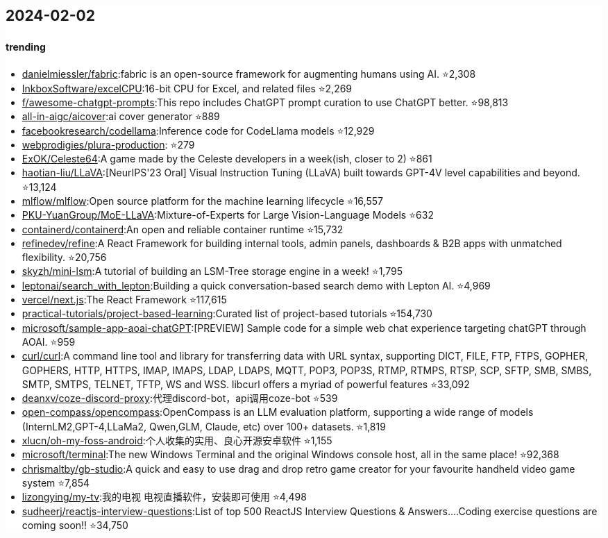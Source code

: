 ## 2024-02-02

#### trending
* [danielmiessler/fabric](https://github.com/danielmiessler/fabric):fabric is an open-source framework for augmenting humans using AI. ⭐2,308
* [InkboxSoftware/excelCPU](https://github.com/InkboxSoftware/excelCPU):16-bit CPU for Excel, and related files ⭐2,269
* [f/awesome-chatgpt-prompts](https://github.com/f/awesome-chatgpt-prompts):This repo includes ChatGPT prompt curation to use ChatGPT better. ⭐98,813
* [all-in-aigc/aicover](https://github.com/all-in-aigc/aicover):ai cover generator ⭐889
* [facebookresearch/codellama](https://github.com/facebookresearch/codellama):Inference code for CodeLlama models ⭐12,929
* [webprodigies/plura-production](https://github.com/webprodigies/plura-production): ⭐279
* [ExOK/Celeste64](https://github.com/ExOK/Celeste64):A game made by the Celeste developers in a week(ish, closer to 2) ⭐861
* [haotian-liu/LLaVA](https://github.com/haotian-liu/LLaVA):[NeurIPS'23 Oral] Visual Instruction Tuning (LLaVA) built towards GPT-4V level capabilities and beyond. ⭐13,124
* [mlflow/mlflow](https://github.com/mlflow/mlflow):Open source platform for the machine learning lifecycle ⭐16,557
* [PKU-YuanGroup/MoE-LLaVA](https://github.com/PKU-YuanGroup/MoE-LLaVA):Mixture-of-Experts for Large Vision-Language Models ⭐632
* [containerd/containerd](https://github.com/containerd/containerd):An open and reliable container runtime ⭐15,732
* [refinedev/refine](https://github.com/refinedev/refine):A React Framework for building internal tools, admin panels, dashboards & B2B apps with unmatched flexibility. ⭐20,756
* [skyzh/mini-lsm](https://github.com/skyzh/mini-lsm):A tutorial of building an LSM-Tree storage engine in a week! ⭐1,795
* [leptonai/search_with_lepton](https://github.com/leptonai/search_with_lepton):Building a quick conversation-based search demo with Lepton AI. ⭐4,969
* [vercel/next.js](https://github.com/vercel/next.js):The React Framework ⭐117,615
* [practical-tutorials/project-based-learning](https://github.com/practical-tutorials/project-based-learning):Curated list of project-based tutorials ⭐154,730
* [microsoft/sample-app-aoai-chatGPT](https://github.com/microsoft/sample-app-aoai-chatGPT):[PREVIEW] Sample code for a simple web chat experience targeting chatGPT through AOAI. ⭐959
* [curl/curl](https://github.com/curl/curl):A command line tool and library for transferring data with URL syntax, supporting DICT, FILE, FTP, FTPS, GOPHER, GOPHERS, HTTP, HTTPS, IMAP, IMAPS, LDAP, LDAPS, MQTT, POP3, POP3S, RTMP, RTMPS, RTSP, SCP, SFTP, SMB, SMBS, SMTP, SMTPS, TELNET, TFTP, WS and WSS. libcurl offers a myriad of powerful features ⭐33,092
* [deanxv/coze-discord-proxy](https://github.com/deanxv/coze-discord-proxy):代理discord-bot，api调用coze-bot ⭐539
* [open-compass/opencompass](https://github.com/open-compass/opencompass):OpenCompass is an LLM evaluation platform, supporting a wide range of models (InternLM2,GPT-4,LLaMa2, Qwen,GLM, Claude, etc) over 100+ datasets. ⭐1,819
* [xlucn/oh-my-foss-android](https://github.com/xlucn/oh-my-foss-android):个人收集的实用、良心开源安卓软件 ⭐1,155
* [microsoft/terminal](https://github.com/microsoft/terminal):The new Windows Terminal and the original Windows console host, all in the same place! ⭐92,368
* [chrismaltby/gb-studio](https://github.com/chrismaltby/gb-studio):A quick and easy to use drag and drop retro game creator for your favourite handheld video game system ⭐7,854
* [lizongying/my-tv](https://github.com/lizongying/my-tv):我的电视 电视直播软件，安装即可使用 ⭐4,498
* [sudheerj/reactjs-interview-questions](https://github.com/sudheerj/reactjs-interview-questions):List of top 500 ReactJS Interview Questions & Answers....Coding exercise questions are coming soon!! ⭐34,750
